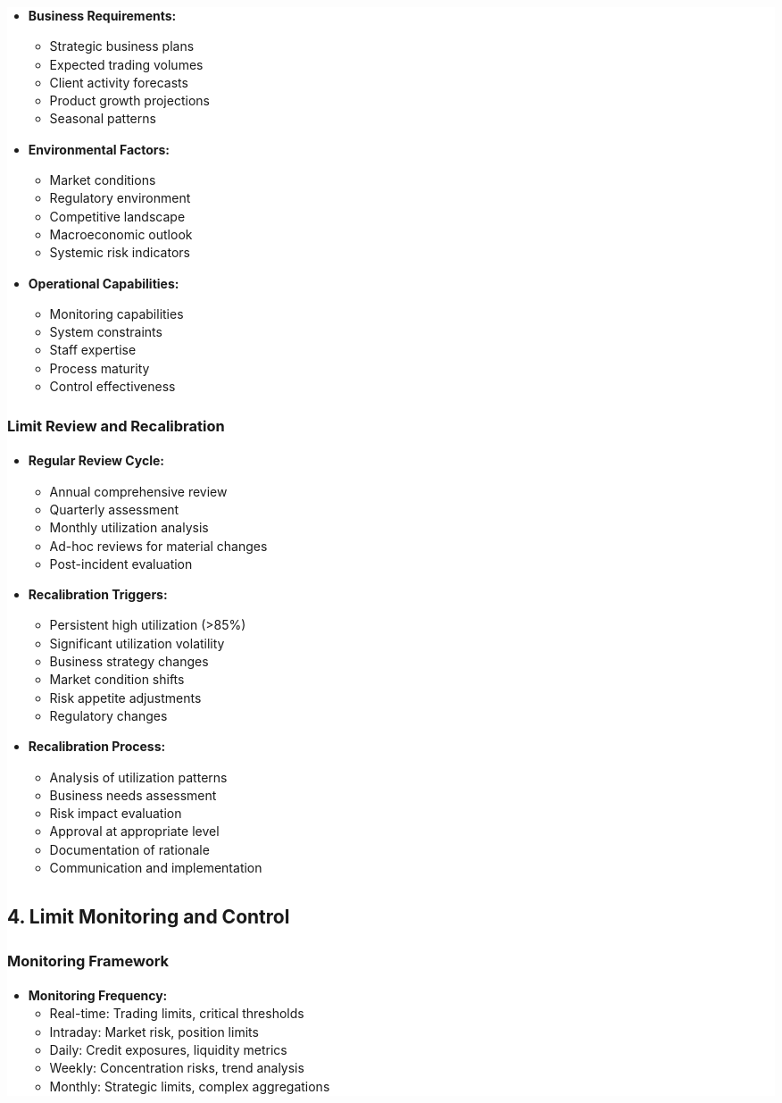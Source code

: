 * **Business Requirements:**
  * Strategic business plans
  * Expected trading volumes
  * Client activity forecasts
  * Product growth projections
  * Seasonal patterns

* **Environmental Factors:**
  * Market conditions
  * Regulatory environment
  * Competitive landscape
  * Macroeconomic outlook
  * Systemic risk indicators

* **Operational Capabilities:**
  * Monitoring capabilities
  * System constraints
  * Staff expertise
  * Process maturity
  * Control effectiveness

### Limit Review and Recalibration

* **Regular Review Cycle:**
  * Annual comprehensive review
  * Quarterly assessment
  * Monthly utilization analysis
  * Ad-hoc reviews for material changes
  * Post-incident evaluation

* **Recalibration Triggers:**
  * Persistent high utilization (>85%)
  * Significant utilization volatility
  * Business strategy changes
  * Market condition shifts
  * Risk appetite adjustments
  * Regulatory changes

* **Recalibration Process:**
  * Analysis of utilization patterns
  * Business needs assessment
  * Risk impact evaluation
  * Approval at appropriate level
  * Documentation of rationale
  * Communication and implementation

## 4. Limit Monitoring and Control

### Monitoring Framework

* **Monitoring Frequency:**
  * Real-time: Trading limits, critical thresholds
  * Intraday: Market risk, position limits
  * Daily: Credit exposures, liquidity metrics
  * Weekly: Concentration risks, trend analysis
  * Monthly: Strategic limits, complex aggregations
